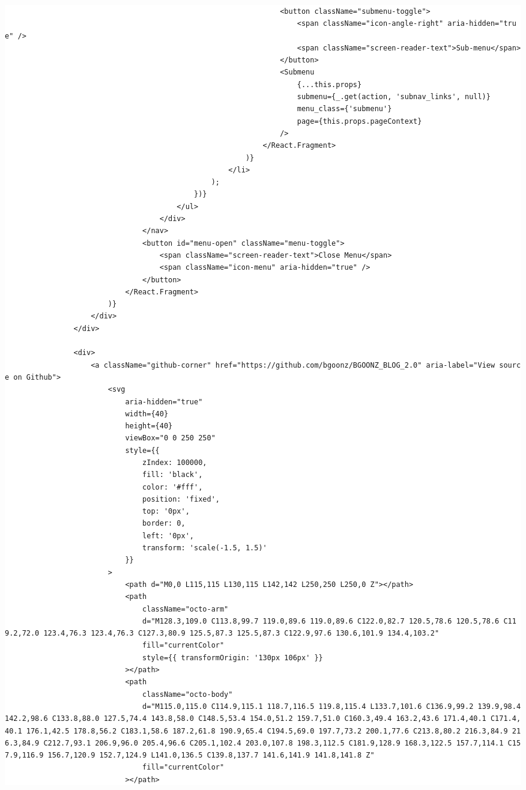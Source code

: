                                                                     <button className="submenu-toggle">
                                                                        <span className="icon-angle-right" aria-hidden="true" />
                                                                        <span className="screen-reader-text">Sub-menu</span>
                                                                    </button>
                                                                    <Submenu
                                                                        {...this.props}
                                                                        submenu={_.get(action, 'subnav_links', null)}
                                                                        menu_class={'submenu'}
                                                                        page={this.props.pageContext}
                                                                    />
                                                                </React.Fragment>
                                                            )}
                                                        </li>
                                                    );
                                                })}
                                            </ul>
                                        </div>
                                    </nav>
                                    <button id="menu-open" className="menu-toggle">
                                        <span className="screen-reader-text">Close Menu</span>
                                        <span className="icon-menu" aria-hidden="true" />
                                    </button>
                                </React.Fragment>
                            )}
                        </div>
                    </div>

                    <div>
                        <a className="github-corner" href="https://github.com/bgoonz/BGOONZ_BLOG_2.0" aria-label="View source on Github">
                            <svg
                                aria-hidden="true"
                                width={40}
                                height={40}
                                viewBox="0 0 250 250"
                                style={{
                                    zIndex: 100000,
                                    fill: 'black',
                                    color: '#fff',
                                    position: 'fixed',
                                    top: '0px',
                                    border: 0,
                                    left: '0px',
                                    transform: 'scale(-1.5, 1.5)'
                                }}
                            >
                                <path d="M0,0 L115,115 L130,115 L142,142 L250,250 L250,0 Z"></path>
                                <path
                                    className="octo-arm"
                                    d="M128.3,109.0 C113.8,99.7 119.0,89.6 119.0,89.6 C122.0,82.7 120.5,78.6 120.5,78.6 C119.2,72.0 123.4,76.3 123.4,76.3 C127.3,80.9 125.5,87.3 125.5,87.3 C122.9,97.6 130.6,101.9 134.4,103.2"
                                    fill="currentColor"
                                    style={{ transformOrigin: '130px 106px' }}
                                ></path>
                                <path
                                    className="octo-body"
                                    d="M115.0,115.0 C114.9,115.1 118.7,116.5 119.8,115.4 L133.7,101.6 C136.9,99.2 139.9,98.4 142.2,98.6 C133.8,88.0 127.5,74.4 143.8,58.0 C148.5,53.4 154.0,51.2 159.7,51.0 C160.3,49.4 163.2,43.6 171.4,40.1 C171.4,40.1 176.1,42.5 178.8,56.2 C183.1,58.6 187.2,61.8 190.9,65.4 C194.5,69.0 197.7,73.2 200.1,77.6 C213.8,80.2 216.3,84.9 216.3,84.9 C212.7,93.1 206.9,96.0 205.4,96.6 C205.1,102.4 203.0,107.8 198.3,112.5 C181.9,128.9 168.3,122.5 157.7,114.1 C157.9,116.9 156.7,120.9 152.7,124.9 L141.0,136.5 C139.8,137.7 141.6,141.9 141.8,141.8 Z"
                                    fill="currentColor"
                                ></path>